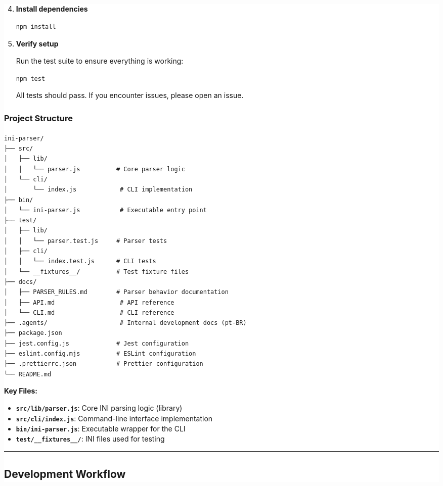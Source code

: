 4. **Install dependencies**

   ```bash
   npm install
   ```

5. **Verify setup**

   Run the test suite to ensure everything is working:

   ```bash
   npm test
   ```

   All tests should pass. If you encounter issues, please open an issue.

### Project Structure

```
ini-parser/
├── src/
│   ├── lib/
│   │   └── parser.js          # Core parser logic
│   └── cli/
│       └── index.js            # CLI implementation
├── bin/
│   └── ini-parser.js           # Executable entry point
├── test/
│   ├── lib/
│   │   └── parser.test.js     # Parser tests
│   ├── cli/
│   │   └── index.test.js      # CLI tests
│   └── __fixtures__/          # Test fixture files
├── docs/
│   ├── PARSER_RULES.md        # Parser behavior documentation
│   ├── API.md                  # API reference
│   └── CLI.md                  # CLI reference
├── .agents/                    # Internal development docs (pt-BR)
├── package.json
├── jest.config.js             # Jest configuration
├── eslint.config.mjs          # ESLint configuration
├── .prettierrc.json           # Prettier configuration
└── README.md
```

**Key Files:**

- **`src/lib/parser.js`**: Core INI parsing logic (library)
- **`src/cli/index.js`**: Command-line interface implementation
- **`bin/ini-parser.js`**: Executable wrapper for the CLI
- **`test/__fixtures__/`**: INI files used for testing

---

## Development Workflow
